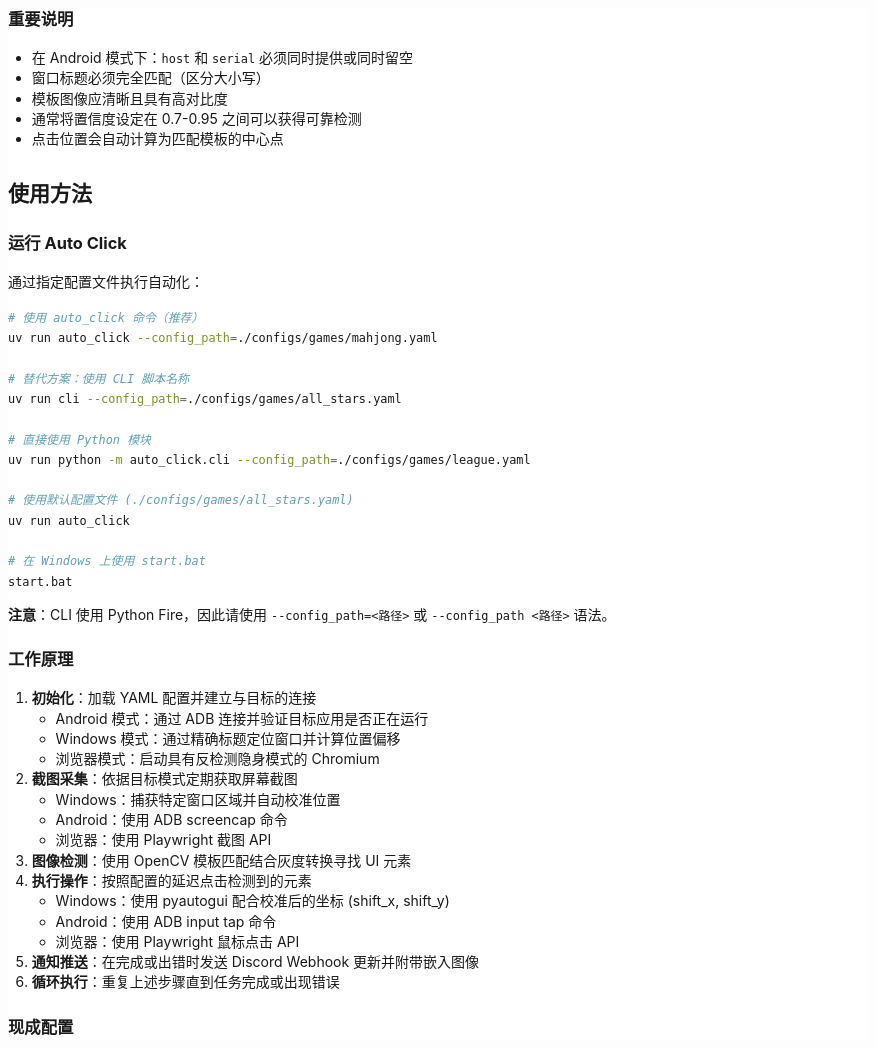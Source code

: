 ### 重要说明

- 在 Android 模式下：`host` 和 `serial` 必须同时提供或同时留空
- 窗口标题必须完全匹配（区分大小写）
- 模板图像应清晰且具有高对比度
- 通常将置信度设定在 0.7-0.95 之间可以获得可靠检测
- 点击位置会自动计算为匹配模板的中心点

## 使用方法

### 运行 Auto Click

通过指定配置文件执行自动化：

```bash
# 使用 auto_click 命令（推荐）
uv run auto_click --config_path=./configs/games/mahjong.yaml

# 替代方案：使用 CLI 脚本名称
uv run cli --config_path=./configs/games/all_stars.yaml

# 直接使用 Python 模块
uv run python -m auto_click.cli --config_path=./configs/games/league.yaml

# 使用默认配置文件 (./configs/games/all_stars.yaml)
uv run auto_click

# 在 Windows 上使用 start.bat
start.bat
```

**注意**：CLI 使用 Python Fire，因此请使用 `--config_path=<路径>` 或 `--config_path <路径>` 语法。

### 工作原理

1. **初始化**：加载 YAML 配置并建立与目标的连接
   - Android 模式：通过 ADB 连接并验证目标应用是否正在运行
   - Windows 模式：通过精确标题定位窗口并计算位置偏移
   - 浏览器模式：启动具有反检测隐身模式的 Chromium
2. **截图采集**：依据目标模式定期获取屏幕截图
   - Windows：捕获特定窗口区域并自动校准位置
   - Android：使用 ADB screencap 命令
   - 浏览器：使用 Playwright 截图 API
3. **图像检测**：使用 OpenCV 模板匹配结合灰度转换寻找 UI 元素
4. **执行操作**：按照配置的延迟点击检测到的元素
   - Windows：使用 pyautogui 配合校准后的坐标 (shift_x, shift_y)
   - Android：使用 ADB input tap 命令
   - 浏览器：使用 Playwright 鼠标点击 API
5. **通知推送**：在完成或出错时发送 Discord Webhook 更新并附带嵌入图像
6. **循环执行**：重复上述步骤直到任务完成或出现错误

### 现成配置
